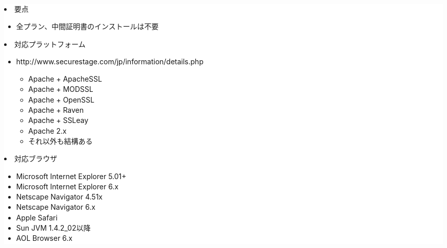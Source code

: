   </li>
  <li>
    要点
  </li>
  <ul>
    <li>
      全プラン、中間証明書のインストールは不要
    </li>
  </ul>
  <li>
    対応プラットフォーム
  </li>
  <ul>
    <li>
      http://www.securestage.com/jp/information/details.php
    </li>
    <ul>
      <li>
        Apache + ApacheSSL
      </li>
      <li>
        Apache + MODSSL
      </li>
      <li>
        Apache + OpenSSL
      </li>
      <li>
        Apache + Raven
      </li>
      <li>
        Apache + SSLeay
      </li>
      <li>
        Apache 2.x
      </li>
      <li>
        それ以外も結構ある
      </li>
    </ul>
  </ul>
  <li>
    対応ブラウザ
  </li>
  <ul>
    <li>
      Microsoft Internet Explorer 5.01+
    </li>
    <li>
      Microsoft Internet Explorer 6.x
    </li>
    <li>
      Netscape Navigator 4.51x
    </li>
    <li>
      Netscape Navigator 6.x
    </li>
    <li>
      Apple Safari
    </li>
    <li>
      Sun JVM 1.4.2_02以降
    </li>
    <li>
      AOL Browser 6.x
